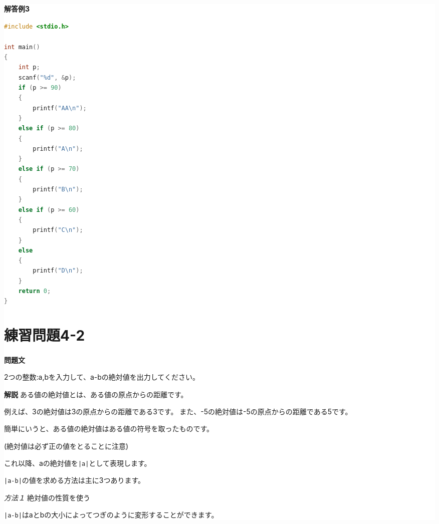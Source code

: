 **解答例3**
```c
#include <stdio.h>

int main()
{
    int p;
    scanf("%d", &p);
    if (p >= 90)
    {
        printf("AA\n");
    }
    else if (p >= 80)
    {
        printf("A\n");
    }
    else if (p >= 70)
    {
        printf("B\n");
    }
    else if (p >= 60)
    {
        printf("C\n");
    }
    else
    {
        printf("D\n");
    }
    return 0;
}
```

# 練習問題4-2 

**問題文**

2つの整数:a,bを入力して、a-bの絶対値を出力してください。

**解説**
ある値の絶対値とは、ある値の原点からの距離です。

例えば、3の絶対値は3の原点からの距離である3です。
また、-5の絶対値は-5の原点からの距離である5です。

簡単にいうと、ある値の絶対値はある値の符号を取ったものです。

(絶対値は必ず正の値をとることに注意)

これ以降、aの絶対値を`|a|`として表現します。

`|a-b|`の値を求める方法は主に3つあります。

*方法１* 絶対値の性質を使う

`|a-b|`はaとbの大小によってつぎのように変形することができます。
